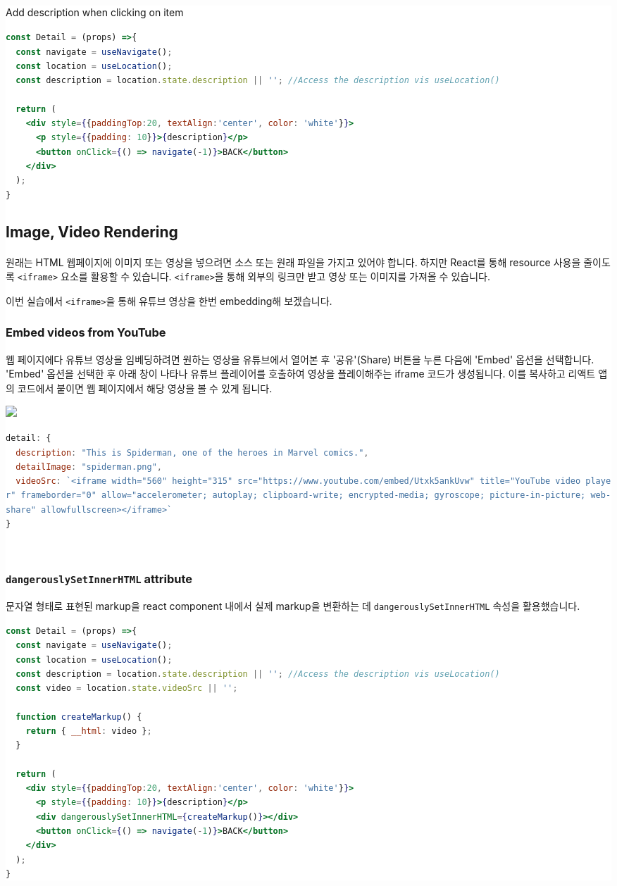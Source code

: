 Add description when clicking on item

```jsx
const Detail = (props) =>{
  const navigate = useNavigate();
  const location = useLocation();
  const description = location.state.description || ''; //Access the description vis useLocation()

  return (
    <div style={{paddingTop:20, textAlign:'center', color: 'white'}}>
      <p style={{padding: 10}}>{description}</p>
      <button onClick={() => navigate(-1)}>BACK</button>
    </div>
  );
}
```

## Image,  Video Rendering

원래는 HTML 웹페이지에 이미지 또는 영상을 넣으려면 소스 또는 원래 파일을 가지고 있어야 합니다. 하지만 React를 통해 resource 사용을 줄이도록 `<iframe>` 요소를 활용할 수 있습니다. `<iframe>`을 통해 외부의 링크만 받고 영상 또는 이미지를 가져올 수 있습니다.

이번 실습에서 `<iframe>`을 통해 유튜브 영상을 한번 embedding해 보겠습니다.

### Embed videos from YouTube

웹 페이지에다 유튜브 영상을 임베딩하려면 원하는 영상을 유튜브에서 열어본 후 '공유'(Share) 버튼을 누른 다음에 'Embed' 옵션을 선택합니다. 'Embed' 옵션을 선택한 후 아래 창이 나타나 유튜브 플레이어를 호출하여 영상을 플레이해주는 iframe 코드가 생성됩니다. 이를 복사하고 리액트 앱의 코드에서 붙이면 웹 페이지에서 해당 영상을 볼 수 있게 됩니다.

![](/posts/posts_images/aiweb_day23/embed_ytvideos.png)

```jsx
detail: {
  description: "This is Spiderman, one of the heroes in Marvel comics.",
  detailImage: "spiderman.png",
  videoSrc: `<iframe width="560" height="315" src="https://www.youtube.com/embed/Utxk5ankUvw" title="YouTube video player" frameborder="0" allow="accelerometer; autoplay; clipboard-write; encrypted-media; gyroscope; picture-in-picture; web-share" allowfullscreen></iframe>`
}
```
<br>

### `dangerouslySetInnerHTML` attribute

문자열 형태로 표현된 markup을 react component 내에서 실제 markup을 변환하는 데 `dangerouslySetInnerHTML` 속성을 활용했습니다.


```jsx
const Detail = (props) =>{
  const navigate = useNavigate();
  const location = useLocation();
  const description = location.state.description || ''; //Access the description vis useLocation()
  const video = location.state.videoSrc || '';

  function createMarkup() {
    return { __html: video };
  }  

  return (
    <div style={{paddingTop:20, textAlign:'center', color: 'white'}}>
      <p style={{padding: 10}}>{description}</p>
      <div dangerouslySetInnerHTML={createMarkup()}></div>
      <button onClick={() => navigate(-1)}>BACK</button>
    </div>
  );
}
```
